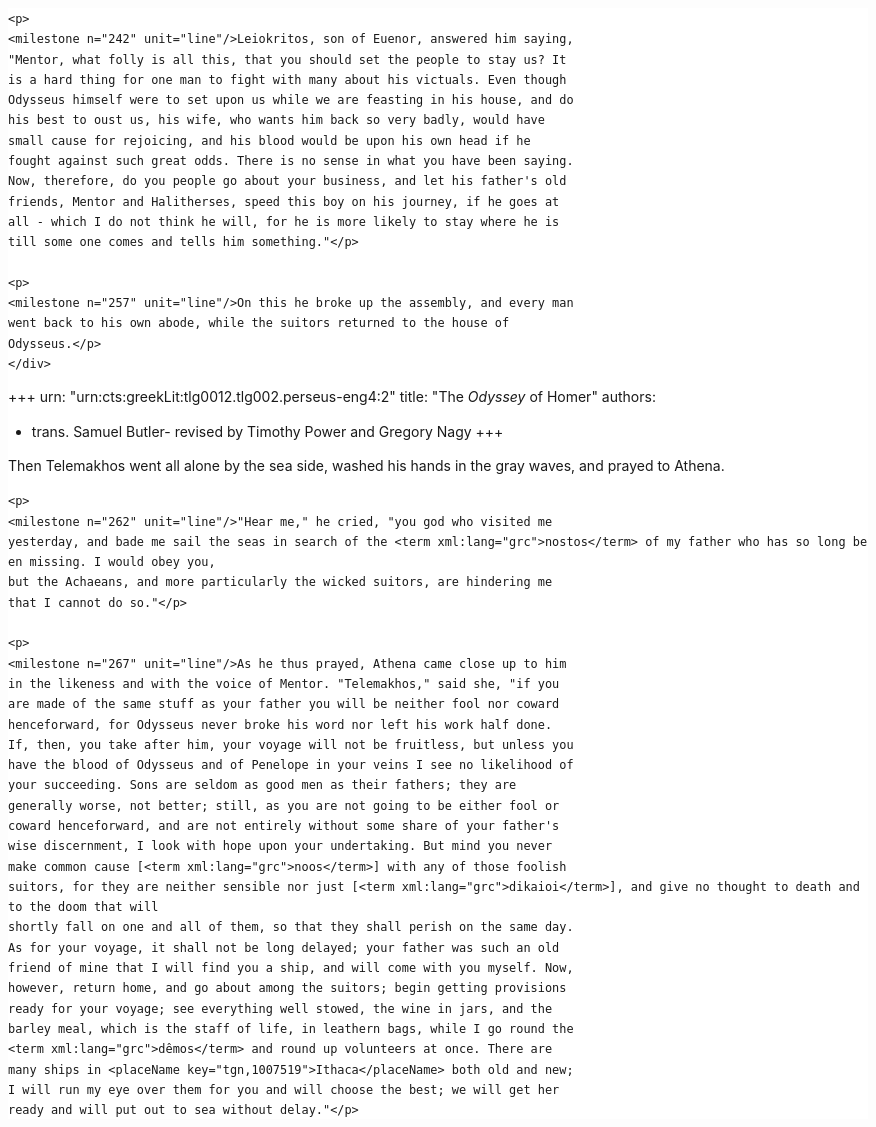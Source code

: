     <p>
    <milestone n="242" unit="line"/>Leiokritos, son of Euenor, answered him saying,
    "Mentor, what folly is all this, that you should set the people to stay us? It
    is a hard thing for one man to fight with many about his victuals. Even though
    Odysseus himself were to set upon us while we are feasting in his house, and do
    his best to oust us, his wife, who wants him back so very badly, would have
    small cause for rejoicing, and his blood would be upon his own head if he
    fought against such great odds. There is no sense in what you have been saying.
    Now, therefore, do you people go about your business, and let his father's old
    friends, Mentor and Halitherses, speed this boy on his journey, if he goes at
    all - which I do not think he will, for he is more likely to stay where he is
    till some one comes and tells him something."</p>

    <p>
    <milestone n="257" unit="line"/>On this he broke up the assembly, and every man
    went back to his own abode, while the suitors returned to the house of
    Odysseus.</p>
    </div>

+++
urn: "urn:cts:greekLit:tlg0012.tlg002.perseus-eng4:2"
title: "The _Odyssey_ of Homer"
authors:
- trans. Samuel Butler- revised by Timothy Power and Gregory Nagy
+++

<div type="textpart" n="260" subtype="card">
    <p>
    <milestone n="260" unit="line"/>Then Telemakhos went all alone by the sea side,
    washed his hands in the gray waves, and prayed to Athena.</p>

    <p>
    <milestone n="262" unit="line"/>"Hear me," he cried, "you god who visited me
    yesterday, and bade me sail the seas in search of the <term xml:lang="grc">nostos</term> of my father who has so long been missing. I would obey you,
    but the Achaeans, and more particularly the wicked suitors, are hindering me
    that I cannot do so."</p>

    <p>
    <milestone n="267" unit="line"/>As he thus prayed, Athena came close up to him
    in the likeness and with the voice of Mentor. "Telemakhos," said she, "if you
    are made of the same stuff as your father you will be neither fool nor coward
    henceforward, for Odysseus never broke his word nor left his work half done.
    If, then, you take after him, your voyage will not be fruitless, but unless you
    have the blood of Odysseus and of Penelope in your veins I see no likelihood of
    your succeeding. Sons are seldom as good men as their fathers; they are
    generally worse, not better; still, as you are not going to be either fool or
    coward henceforward, and are not entirely without some share of your father's
    wise discernment, I look with hope upon your undertaking. But mind you never
    make common cause [<term xml:lang="grc">noos</term>] with any of those foolish
    suitors, for they are neither sensible nor just [<term xml:lang="grc">dikaioi</term>], and give no thought to death and to the doom that will
    shortly fall on one and all of them, so that they shall perish on the same day.
    As for your voyage, it shall not be long delayed; your father was such an old
    friend of mine that I will find you a ship, and will come with you myself. Now,
    however, return home, and go about among the suitors; begin getting provisions
    ready for your voyage; see everything well stowed, the wine in jars, and the
    barley meal, which is the staff of life, in leathern bags, while I go round the
    <term xml:lang="grc">dêmos</term> and round up volunteers at once. There are
    many ships in <placeName key="tgn,1007519">Ithaca</placeName> both old and new;
    I will run my eye over them for you and will choose the best; we will get her
    ready and will put out to sea without delay."</p>

